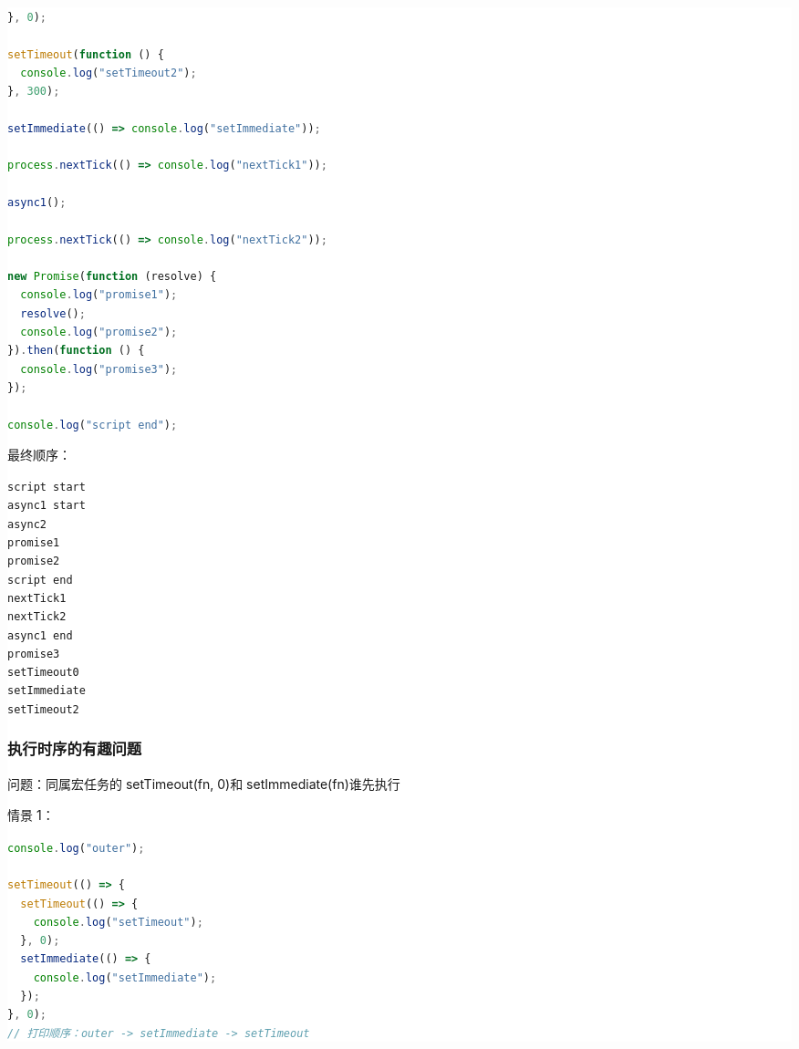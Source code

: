 ```js
}, 0);

setTimeout(function () {
  console.log("setTimeout2");
}, 300);

setImmediate(() => console.log("setImmediate"));

process.nextTick(() => console.log("nextTick1"));

async1();

process.nextTick(() => console.log("nextTick2"));

new Promise(function (resolve) {
  console.log("promise1");
  resolve();
  console.log("promise2");
}).then(function () {
  console.log("promise3");
});

console.log("script end");
```

最终顺序：

```
script start
async1 start
async2
promise1
promise2
script end
nextTick1
nextTick2
async1 end
promise3
setTimeout0
setImmediate
setTimeout2
```

### 执行时序的有趣问题

问题：同属宏任务的 setTimeout(fn, 0)和 setImmediate(fn)谁先执行

情景 1：

```js
console.log("outer");

setTimeout(() => {
  setTimeout(() => {
    console.log("setTimeout");
  }, 0);
  setImmediate(() => {
    console.log("setImmediate");
  });
}, 0);
// 打印顺序：outer -> setImmediate -> setTimeout
```
